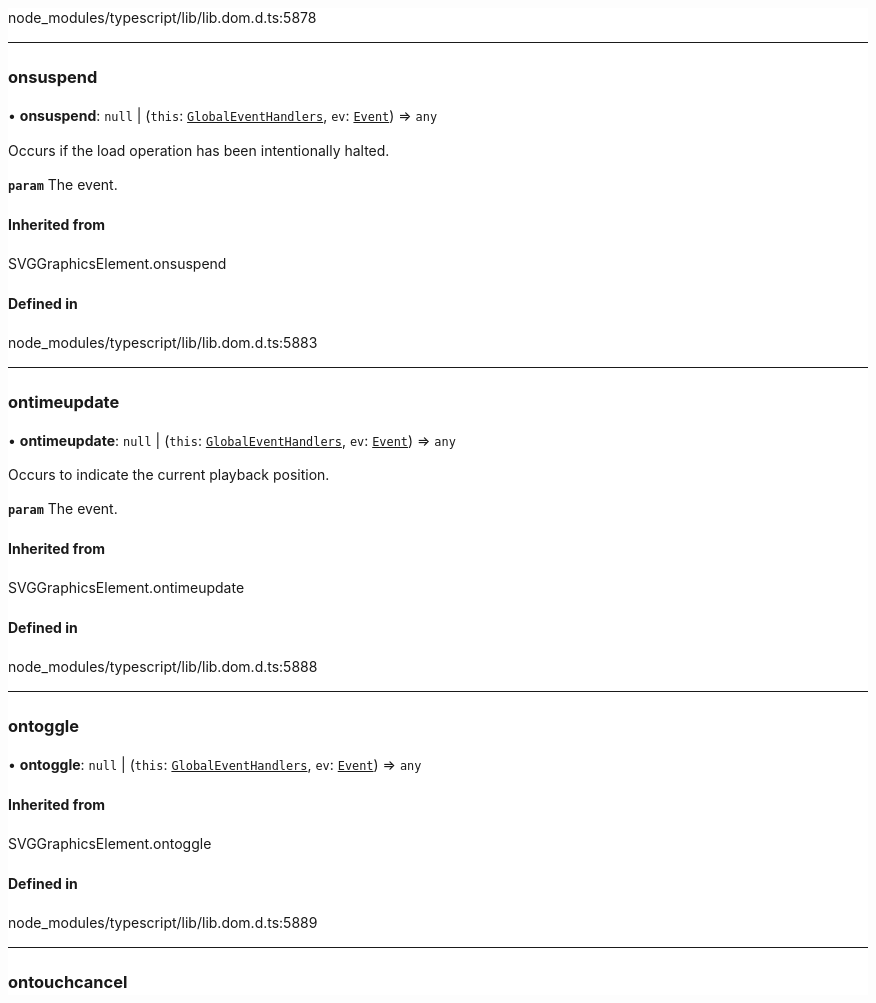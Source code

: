 node_modules/typescript/lib/lib.dom.d.ts:5878

___

### onsuspend

• **onsuspend**: ``null`` \| (`this`: [`GlobalEventHandlers`](main_module._internal_.GlobalEventHandlers.md), `ev`: [`Event`](../modules/main_module._internal_.md#event)) => `any`

Occurs if the load operation has been intentionally halted.

**`param`** The event.

#### Inherited from

SVGGraphicsElement.onsuspend

#### Defined in

node_modules/typescript/lib/lib.dom.d.ts:5883

___

### ontimeupdate

• **ontimeupdate**: ``null`` \| (`this`: [`GlobalEventHandlers`](main_module._internal_.GlobalEventHandlers.md), `ev`: [`Event`](../modules/main_module._internal_.md#event)) => `any`

Occurs to indicate the current playback position.

**`param`** The event.

#### Inherited from

SVGGraphicsElement.ontimeupdate

#### Defined in

node_modules/typescript/lib/lib.dom.d.ts:5888

___

### ontoggle

• **ontoggle**: ``null`` \| (`this`: [`GlobalEventHandlers`](main_module._internal_.GlobalEventHandlers.md), `ev`: [`Event`](../modules/main_module._internal_.md#event)) => `any`

#### Inherited from

SVGGraphicsElement.ontoggle

#### Defined in

node_modules/typescript/lib/lib.dom.d.ts:5889

___

### ontouchcancel
